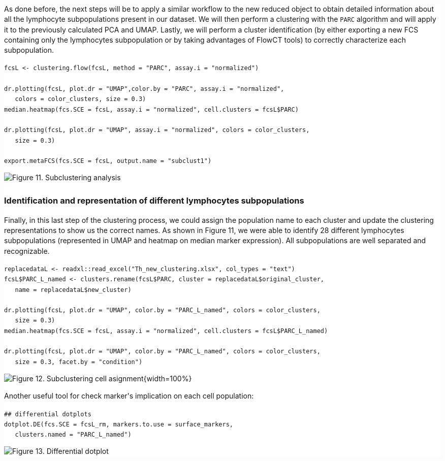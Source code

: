 As done before, the next steps will be to apply a similar workflow to the new reduced object to obtain detailed information about all the lymphocyte subpopulations present in our dataset. We will then perform a clustering with the `PARC` algorithm and will apply it to the previously calculated PCA and UMAP. Lastly, we will perform a cluster identification (by either exporting a new FCS containing only the lymphocytes subpopulation or by taking advantages of FlowCT tools) to correctly characterize each subpopulation. 

```{r}
fcsL <- clustering.flow(fcsL, method = "PARC", assay.i = "normalized")

dr.plotting(fcsL, plot.dr = "UMAP",color.by = "PARC", assay.i = "normalized", 
   colors = color_clusters, size = 0.3)
median.heatmap(fcs.SCE = fcsL, assay.i = "normalized", cell.clusters = fcsL$PARC)

dr.plotting(fcsL, plot.dr = "UMAP", assay.i = "normalized", colors = color_clusters, 
   size = 0.3)

export.metaFCS(fcs.SCE = fcsL, output.name = "subclust1")
```

![](https://i.ibb.co/hXyBTmW/Slide11.png "Figure 11. Subclustering analysis")

### Identification and representation of different lymphocytes subpopulations

Finally, in this last step of the clustering process, we could assign the population name to each cluster and update the clustering representations to show us the correct names. As shown in Figure 11, we were able to identify 28 different lymphocytes subpopulations (represented in UMAP and heatmap on median marker expression). All subpopulations are well separated and recognizable. 

```{r}
replacedataL <- readxl::read_excel("Th_new_clustering.xlsx", col_types = "text")
fcsL$PARC_L_named <- clusters.rename(fcsL$PARC, cluster = replacedataL$original_cluster, 
   name = replacedataL$new_cluster)

dr.plotting(fcsL, plot.dr = "UMAP", color.by = "PARC_L_named", colors = color_clusters, 
   size = 0.3)
median.heatmap(fcs.SCE = fcsL, assay.i = "normalized", cell.clusters = fcsL$PARC_L_named)

dr.plotting(fcsL, plot.dr = "UMAP", color.by = "PARC_L_named", colors = color_clusters, 
   size = 0.3, facet.by = "condition")
```

![](https://i.ibb.co/xYYsNqz/Slide12.png "Figure 12. Subclustering cell asignment"){width=100%}

Another useful tool for check marker's implication on each cell population: 

```{r}
## differential dotplots
dotplot.DE(fcs.SCE = fcsL_rm, markers.to.use = surface_markers, 
   clusters.named = "PARC_L_named")
```

![](https://i.ibb.co/Q9qLcSL/Slide14.png "Figure 13. Differential dotplot")
